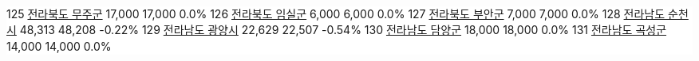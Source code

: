   <tr class="item">
    <td>125</td>
    <td><a href="/apt/전라북도 무주군">전라북도 무주군</a></td>
    <td>17,000</td>
    <td>17,000</td>
    <td>0.0%</td>
  </tr>

  <tr class="item">
    <td>126</td>
    <td><a href="/apt/전라북도 임실군">전라북도 임실군</a></td>
    <td>6,000</td>
    <td>6,000</td>
    <td>0.0%</td>
  </tr>

  <tr class="item">
    <td>127</td>
    <td><a href="/apt/전라북도 부안군">전라북도 부안군</a></td>
    <td>7,000</td>
    <td>7,000</td>
    <td>0.0%</td>
  </tr>

  <tr class="item">
    <td>128</td>
    <td><a href="/apt/전라남도 순천시">전라남도 순천시</a></td>
    <td>48,313</td>
    <td>48,208</td>
    <td>-0.22%</td>
  </tr>

  <tr class="item">
    <td>129</td>
    <td><a href="/apt/전라남도 광양시">전라남도 광양시</a></td>
    <td>22,629</td>
    <td>22,507</td>
    <td>-0.54%</td>
  </tr>

  <tr class="item">
    <td>130</td>
    <td><a href="/apt/전라남도 담양군">전라남도 담양군</a></td>
    <td>18,000</td>
    <td>18,000</td>
    <td>0.0%</td>
  </tr>

  <tr class="item">
    <td>131</td>
    <td><a href="/apt/전라남도 곡성군">전라남도 곡성군</a></td>
    <td>14,000</td>
    <td>14,000</td>
    <td>0.0%</td>
  </tr>
